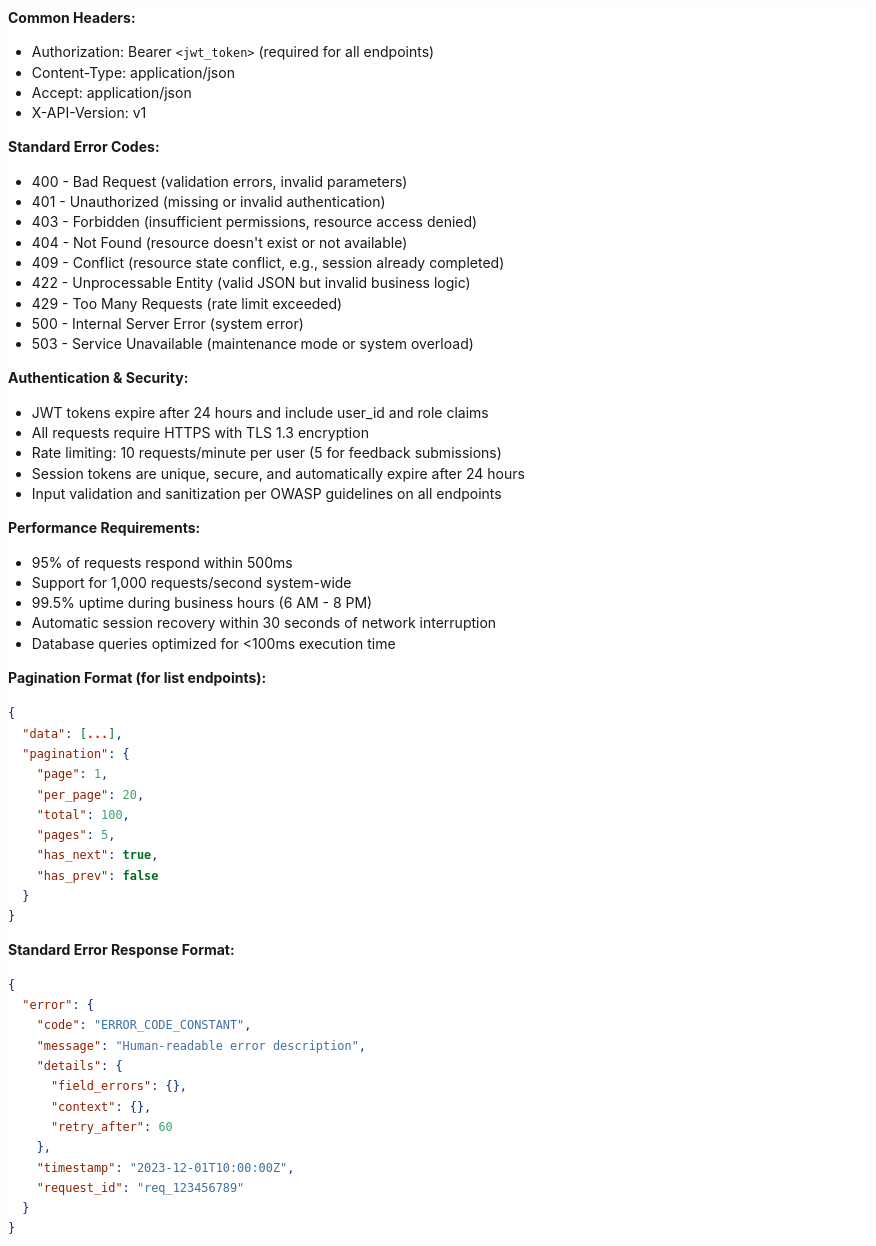 **Common Headers:**

- Authorization: Bearer `<jwt_token>` (required for all endpoints)
- Content-Type: application/json
- Accept: application/json
- X-API-Version: v1

**Standard Error Codes:**

- 400 - Bad Request (validation errors, invalid parameters)
- 401 - Unauthorized (missing or invalid authentication)
- 403 - Forbidden (insufficient permissions, resource access denied)
- 404 - Not Found (resource doesn't exist or not available)
- 409 - Conflict (resource state conflict, e.g., session already completed)
- 422 - Unprocessable Entity (valid JSON but invalid business logic)
- 429 - Too Many Requests (rate limit exceeded)
- 500 - Internal Server Error (system error)
- 503 - Service Unavailable (maintenance mode or system overload)

**Authentication & Security:**

- JWT tokens expire after 24 hours and include user_id and role claims
- All requests require HTTPS with TLS 1.3 encryption
- Rate limiting: 10 requests/minute per user (5 for feedback submissions)
- Session tokens are unique, secure, and automatically expire after 24 hours
- Input validation and sanitization per OWASP guidelines on all endpoints

**Performance Requirements:**

- 95% of requests respond within 500ms
- Support for 1,000 requests/second system-wide
- 99.5% uptime during business hours (6 AM - 8 PM)
- Automatic session recovery within 30 seconds of network interruption
- Database queries optimized for <100ms execution time

**Pagination Format (for list endpoints):**

```json
{
  "data": [...],
  "pagination": {
    "page": 1,
    "per_page": 20,
    "total": 100,
    "pages": 5,
    "has_next": true,
    "has_prev": false
  }
}
```

**Standard Error Response Format:**

```json
{
  "error": {
    "code": "ERROR_CODE_CONSTANT",
    "message": "Human-readable error description",
    "details": {
      "field_errors": {},
      "context": {},
      "retry_after": 60
    },
    "timestamp": "2023-12-01T10:00:00Z",
    "request_id": "req_123456789"
  }
}
```
